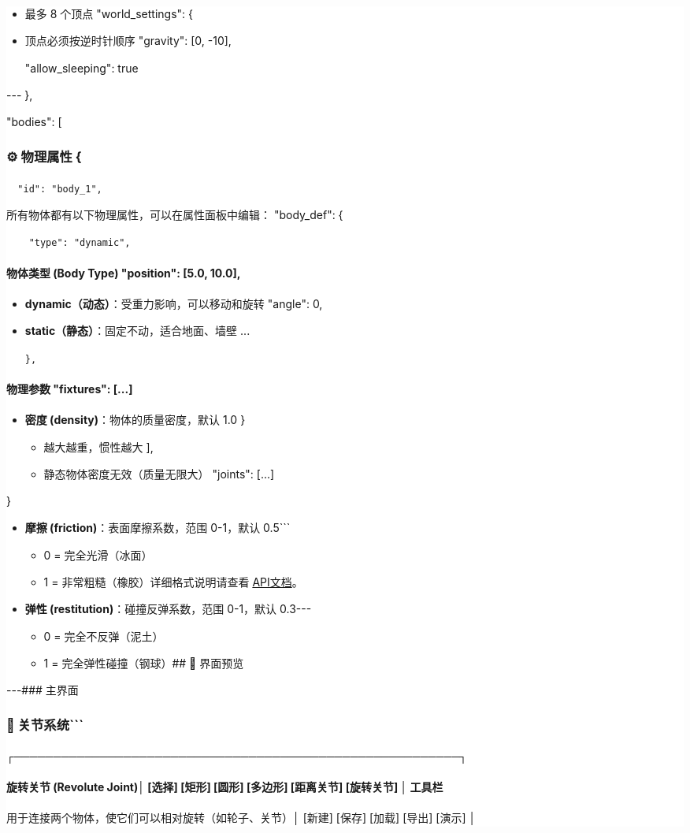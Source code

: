 - 最多 8 个顶点  "world_settings": {

- 顶点必须按逆时针顺序    "gravity": [0, -10],

    "allow_sleeping": true

---  },

  "bodies": [

### ⚙️ 物理属性    {

      "id": "body_1",

所有物体都有以下物理属性，可以在属性面板中编辑：      "body_def": {

        "type": "dynamic",

#### 物体类型 (Body Type)        "position": [5.0, 10.0],

- **dynamic（动态）**：受重力影响，可以移动和旋转        "angle": 0,

- **static（静态）**：固定不动，适合地面、墙壁        ...

      },

#### 物理参数      "fixtures": [...]

- **密度 (density)**：物体的质量密度，默认 1.0    }

  - 越大越重，惯性越大  ],

  - 静态物体密度无效（质量无限大）  "joints": [...]

}

- **摩擦 (friction)**：表面摩擦系数，范围 0-1，默认 0.5```

  - 0 = 完全光滑（冰面）

  - 1 = 非常粗糙（橡胶）详细格式说明请查看 [API文档](./API.md)。



- **弹性 (restitution)**：碰撞反弹系数，范围 0-1，默认 0.3---

  - 0 = 完全不反弹（泥土）

  - 1 = 完全弹性碰撞（钢球）## 🎨 界面预览



---### 主界面



### 🔗 关节系统```

┌─────────────────────────────────────────────────────────┐

#### 旋转关节 (Revolute Joint)│  [选择] [矩形] [圆形] [多边形] [距离关节] [旋转关节]  │ 工具栏

用于连接两个物体，使它们可以相对旋转（如轮子、关节）│  [新建] [保存] [加载] [导出] [演示]                     │
